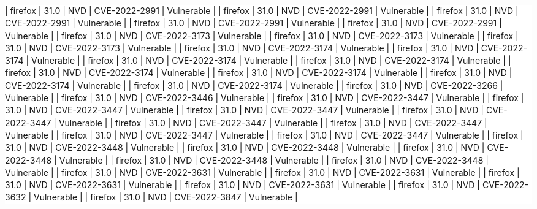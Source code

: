 | firefox   | 31.0           | NVD  | CVE-2022-2991  | Vulnerable |
| firefox   | 31.0           | NVD  | CVE-2022-2991  | Vulnerable |
| firefox   | 31.0           | NVD  | CVE-2022-2991  | Vulnerable |
| firefox   | 31.0           | NVD  | CVE-2022-2991  | Vulnerable |
| firefox   | 31.0           | NVD  | CVE-2022-2991  | Vulnerable |
| firefox   | 31.0           | NVD  | CVE-2022-3173  | Vulnerable |
| firefox   | 31.0           | NVD  | CVE-2022-3173  | Vulnerable |
| firefox   | 31.0           | NVD  | CVE-2022-3173  | Vulnerable |
| firefox   | 31.0           | NVD  | CVE-2022-3174  | Vulnerable |
| firefox   | 31.0           | NVD  | CVE-2022-3174  | Vulnerable |
| firefox   | 31.0           | NVD  | CVE-2022-3174  | Vulnerable |
| firefox   | 31.0           | NVD  | CVE-2022-3174  | Vulnerable |
| firefox   | 31.0           | NVD  | CVE-2022-3174  | Vulnerable |
| firefox   | 31.0           | NVD  | CVE-2022-3174  | Vulnerable |
| firefox   | 31.0           | NVD  | CVE-2022-3174  | Vulnerable |
| firefox   | 31.0           | NVD  | CVE-2022-3174  | Vulnerable |
| firefox   | 31.0           | NVD  | CVE-2022-3266  | Vulnerable |
| firefox   | 31.0           | NVD  | CVE-2022-3446  | Vulnerable |
| firefox   | 31.0           | NVD  | CVE-2022-3447  | Vulnerable |
| firefox   | 31.0           | NVD  | CVE-2022-3447  | Vulnerable |
| firefox   | 31.0           | NVD  | CVE-2022-3447  | Vulnerable |
| firefox   | 31.0           | NVD  | CVE-2022-3447  | Vulnerable |
| firefox   | 31.0           | NVD  | CVE-2022-3447  | Vulnerable |
| firefox   | 31.0           | NVD  | CVE-2022-3447  | Vulnerable |
| firefox   | 31.0           | NVD  | CVE-2022-3447  | Vulnerable |
| firefox   | 31.0           | NVD  | CVE-2022-3447  | Vulnerable |
| firefox   | 31.0           | NVD  | CVE-2022-3448  | Vulnerable |
| firefox   | 31.0           | NVD  | CVE-2022-3448  | Vulnerable |
| firefox   | 31.0           | NVD  | CVE-2022-3448  | Vulnerable |
| firefox   | 31.0           | NVD  | CVE-2022-3448  | Vulnerable |
| firefox   | 31.0           | NVD  | CVE-2022-3448  | Vulnerable |
| firefox   | 31.0           | NVD  | CVE-2022-3631  | Vulnerable |
| firefox   | 31.0           | NVD  | CVE-2022-3631  | Vulnerable |
| firefox   | 31.0           | NVD  | CVE-2022-3631  | Vulnerable |
| firefox   | 31.0           | NVD  | CVE-2022-3631  | Vulnerable |
| firefox   | 31.0           | NVD  | CVE-2022-3632  | Vulnerable |
| firefox   | 31.0           | NVD  | CVE-2022-3847  | Vulnerable |